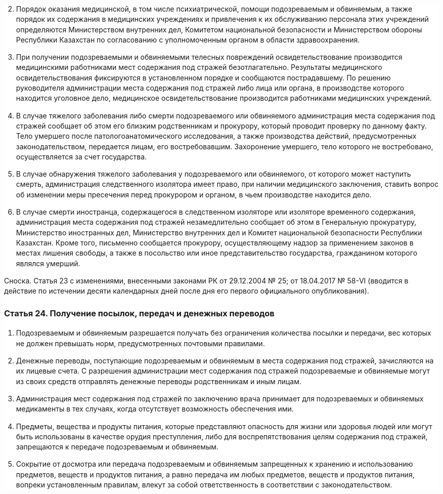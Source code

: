 2. Порядок оказания медицинской, в том числе психиатрической, помощи подозреваемым и обвиняемым, а также порядок их содержания в медицинских учреждениях и привлечения к их обслуживанию персонала этих учреждений определяются Министерством внутренних дел, Комитетом национальной безопасности и Министерством обороны Республики Казахстан по согласованию с уполномоченным органом в области здравоохранения.

3. При получении подозреваемыми и обвиняемыми телесных повреждений освидетельствование производится медицинскими работниками мест содержания под стражей безотлагательно. Результаты медицинского освидетельствования фиксируются в установленном порядке и сообщаются пострадавшему. По решению руководителя администрации места содержания под стражей либо лица или органа, в производстве которого находится уголовное дело, медицинское освидетельствование производится работниками медицинских учреждений.

4. В случае тяжелого заболевания либо смерти подозреваемого или обвиняемого администрация места содержания под стражей сообщает об этом его близким родственникам и прокурору, который проводит проверку по данному факту. Тело умершего после патологоанатомического исследования, а также производства действий, предусмотренных законодательством, передается лицам, его востребовавшим. Захоронение умершего, тело которого не востребовано, осуществляется за счет государства.

5. В случае обнаружения тяжелого заболевания у подозреваемого или обвиняемого, от которого может наступить смерть, администрация следственного изолятора имеет право, при наличии медицинского заключения, ставить вопрос об изменении меры пресечения перед прокурором и органом, в чьем производстве находится дело.

6. В случае смерти иностранца, содержащегося в следственном изоляторе или изоляторе временного содержания, администрация места содержания под стражей незамедлительно сообщает об этом в Генеральную прокуратуру, Министерство иностранных дел, Министерство внутренних дел и Комитет национальной безопасности Республики Казахстан. Кроме того, письменно сообщается прокурору, осуществляющему надзор за применением законов в местах лишения свободы, а также в посольство или иное представительство государства, гражданином которого являлся умерший.

Сноска. Статья 23 с изменениями, внесенными законами РК от 29.12.2004 № 25; от 18.04.2017 № 58-VI (вводится в действие по истечении десяти календарных дней после дня его первого официального опубликования).

### Статья 24. Получение посылок, передач и денежных переводов

1. Подозреваемым и обвиняемым разрешается получать без ограничения количества посылки и передачи, вес которых не должен превышать норм, предусмотренных почтовыми правилами.

2. Денежные переводы, поступающие подозреваемым и обвиняемым в места содержания под стражей, зачисляются на их лицевые счета. С разрешения администрации мест содержания под стражей подозреваемые и обвиняемые могут из своих средств отправлять денежные переводы родственникам и иным лицам.

3. Администрация мест содержания под стражей по заключению врача принимает для подозреваемых и обвиняемых медикаменты в тех случаях, когда отсутствует возможность обеспечения ими.

4. Предметы, вещества и продукты питания, которые представляют опасность для жизни или здоровья людей или могут быть использованы в качестве орудия преступления, либо для воспрепятствования целям содержания под стражей, запрещаются к передаче подозреваемым и обвиняемым.

5. Сокрытие от досмотра или передача подозреваемым и обвиняемым запрещенных к хранению и использованию предметов, веществ и продуктов питания, а равно передача им любых предметов, веществ и продуктов питания, вопреки установленным правилам, влекут за собой ответственность в соответствии с законодательством.
